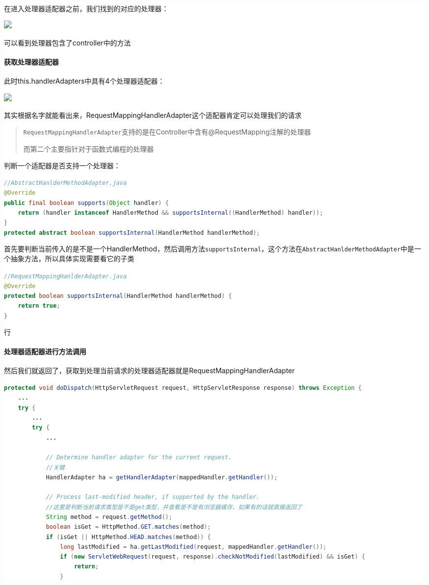 在进入处理器适配器之前，我们找到的对应的处理器：

![](https://cdn.jsdelivr.net/gh/SunYuanI/img/img/debug_doDispatch_mappedHandler.png)

可以看到处理器包含了controller中的方法

#### 获取处理器适配器

此时this.handlerAdapters中具有4个处理器适配器：

![](https://cdn.jsdelivr.net/gh/SunYuanI/img/img/debug_doDispatch_handlerAdapters.png)

其实根据名字就能看出来，RequestMappingHandlerAdapter这个适配器肯定可以处理我们的请求

> `RequestMappingHandlerAdapter`支持的是在Controller中含有@RequestMapping注解的处理器
>
> 而第二个主要指针对于函数式编程的处理器

判断一个适配器是否支持一个处理器：

```java
//AbstractHanlderMethodAdapter.java
@Override
public final boolean supports(Object handler) {
    return (handler instanceof HandlerMethod && supportsInternal((HandlerMethod) handler));
}
protected abstract boolean supportsInternal(HandlerMethod handlerMethod);
```

首先要判断当前传入的是不是一个HandlerMethod，然后调用方法`supportsInternal`，这个方法在`AbstractHanlderMethodAdapter`中是一个抽象方法，所以具体实现需要看它的子类

```java
//RequestMappingHanlderAdapter.java
@Override
protected boolean supportsInternal(HandlerMethod handlerMethod) {
    return true;
}
```

行

#### 处理器适配器进行方法调用

然后我们就返回了，获取到处理当前请求的处理器适配器就是RequestMappingHandlerAdapter

```java
protected void doDispatch(HttpServletRequest request, HttpServletResponse response) throws Exception {
    ...
    try {
        ...
        try {
            ...

            // Determine handler adapter for the current request.
            //关键
            HandlerAdapter ha = getHandlerAdapter(mappedHandler.getHandler());

            // Process last-modified header, if supported by the handler.
            //这里是判断当前请求类型是不是get类型，并查看是不是有浏览器缓存，如果有的话就直接返回了
            String method = request.getMethod();
            boolean isGet = HttpMethod.GET.matches(method);
            if (isGet || HttpMethod.HEAD.matches(method)) {
                long lastModified = ha.getLastModified(request, mappedHandler.getHandler());
                if (new ServletWebRequest(request, response).checkNotModified(lastModified) && isGet) {
                    return;
                }
```